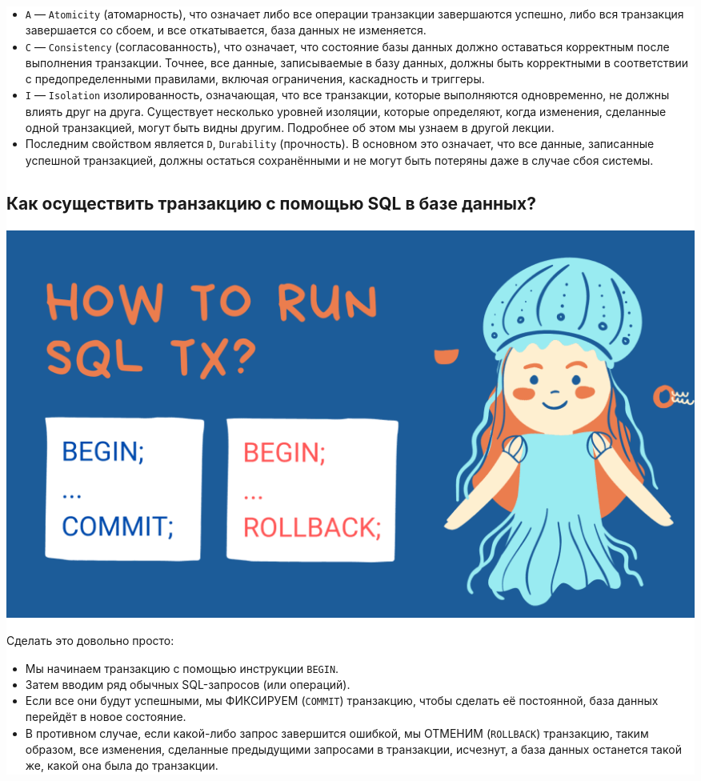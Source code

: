 * `A` — `Atomicity` (атомарность), что означает либо все операции транзакции завершаются 
  успешно, либо вся транзакция завершается со сбоем, и все откатывается, база 
  данных не изменяется.
* `C` — `Consistency` (согласованность), что означает, что состояние базы данных должно оставаться 
  корректным после выполнения транзакции. Точнее, все данные, записываемые в 
  базу данных, должны быть корректными в соответствии с предопределенными 
  правилами, включая ограничения, каскадность и триггеры.
* `I` — `Isolation` изолированность, означающая, что все транзакции, которые 
  выполняются одновременно, не должны влиять друг на друга. Существует несколько 
  уровней изоляции, которые определяют, когда изменения, сделанные 
  одной транзакцией, могут быть видны другим. Подробнее об этом мы узнаем в 
  другой лекции.
* Последним свойством является `D`, `Durability` (прочность). В основном это 
  означает, что все данные, записанные успешной транзакцией, должны остаться 
  сохранёнными и не могут быть потеряны даже в случае сбоя системы.
  
## Как осуществить транзакцию с помощью SQL в базе данных?

![](../images/part6/vhq9077n23z8mrv3cou2.png)

Сделать это довольно просто:

* Мы начинаем транзакцию с помощью инструкции `BEGIN`.
* Затем вводим ряд обычных SQL-запросов (или операций).
* Если все они будут успешными, мы ФИКСИРУЕМ (`COMMIT`) транзакцию, чтобы 
  сделать её постоянной, база данных перейдёт в новое состояние.
* В противном случае, если какой-либо запрос завершится ошибкой, мы ОТМЕНИМ (`ROLLBACK`) 
  транзакцию, таким образом, все изменения, сделанные предыдущими запросами в 
  транзакции, исчезнут, а база данных останется такой же, какой она была до 
  транзакции.
